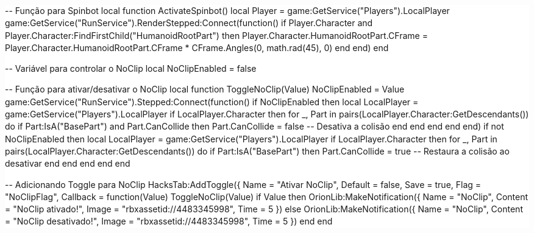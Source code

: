 -- Função para Spinbot
local function ActivateSpinbot()
    local Player = game:GetService("Players").LocalPlayer
    game:GetService("RunService").RenderStepped:Connect(function()
        if Player.Character and Player.Character:FindFirstChild("HumanoidRootPart") then
            Player.Character.HumanoidRootPart.CFrame = Player.Character.HumanoidRootPart.CFrame * CFrame.Angles(0, math.rad(45), 0)
        end
    end)
end

-- Variável para controlar o NoClip
local NoClipEnabled = false

-- Função para ativar/desativar o NoClip
local function ToggleNoClip(Value)
    NoClipEnabled = Value
    game:GetService("RunService").Stepped:Connect(function()
        if NoClipEnabled then
            local LocalPlayer = game:GetService("Players").LocalPlayer
            if LocalPlayer.Character then
                for _, Part in pairs(LocalPlayer.Character:GetDescendants()) do
                    if Part:IsA("BasePart") and Part.CanCollide then
                        Part.CanCollide = false -- Desativa a colisão
                    end
                end
            end
        end
    end)
    if not NoClipEnabled then
        local LocalPlayer = game:GetService("Players").LocalPlayer
        if LocalPlayer.Character then
            for _, Part in pairs(LocalPlayer.Character:GetDescendants()) do
                if Part:IsA("BasePart") then
                    Part.CanCollide = true -- Restaura a colisão ao desativar
                end
            end
        end
    end
end

-- Adicionando Toggle para NoClip
HacksTab:AddToggle({
    Name = "Ativar NoClip",
    Default = false,
    Save = true,
    Flag = "NoClipFlag",
    Callback = function(Value)
        ToggleNoClip(Value)
        if Value then
            OrionLib:MakeNotification({
                Name = "NoClip",
                Content = "NoClip ativado!",
                Image = "rbxassetid://4483345998",
                Time = 5
            })
        else
            OrionLib:MakeNotification({
                Name = "NoClip",
                Content = "NoClip desativado!",
                Image = "rbxassetid://4483345998",
                Time = 5
            })
        end
    end